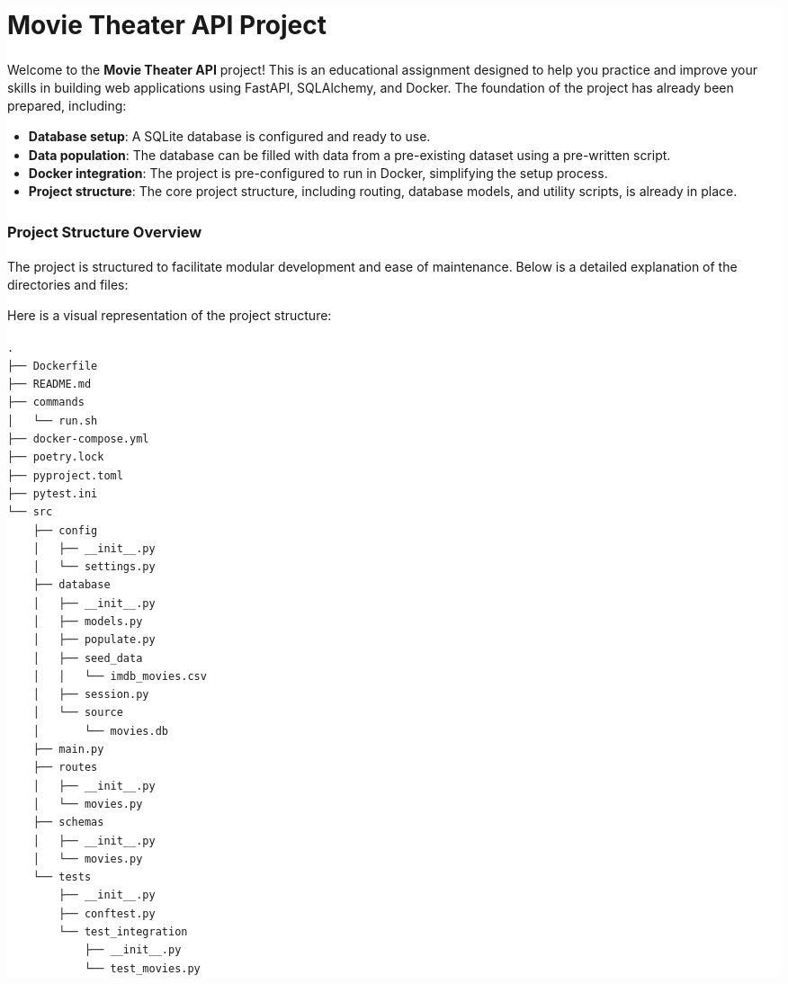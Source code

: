 # Movie Theater API Project

Welcome to the **Movie Theater API** project! This is an educational assignment designed to help you practice and improve your skills in building web applications using FastAPI, SQLAlchemy, and Docker. The foundation of the project has already been prepared, including:

- **Database setup**: A SQLite database is configured and ready to use.
- **Data population**: The database can be filled with data from a pre-existing dataset using a pre-written script.
- **Docker integration**: The project is pre-configured to run in Docker, simplifying the setup process.
- **Project structure**: The core project structure, including routing, database models, and utility scripts, is already in place.

### Project Structure Overview

The project is structured to facilitate modular development and ease of maintenance. Below is a detailed explanation of the directories and files:

Here is a visual representation of the project structure:

```
.
├── Dockerfile
├── README.md
├── commands
│   └── run.sh
├── docker-compose.yml
├── poetry.lock
├── pyproject.toml
├── pytest.ini
└── src
    ├── config
    │   ├── __init__.py
    │   └── settings.py
    ├── database
    │   ├── __init__.py
    │   ├── models.py
    │   ├── populate.py
    │   ├── seed_data
    │   │   └── imdb_movies.csv
    │   ├── session.py
    │   └── source
    │       └── movies.db
    ├── main.py
    ├── routes
    │   ├── __init__.py
    │   └── movies.py
    ├── schemas
    │   ├── __init__.py
    │   └── movies.py
    └── tests
        ├── __init__.py
        ├── conftest.py
        └── test_integration
            ├── __init__.py
            └── test_movies.py
```
